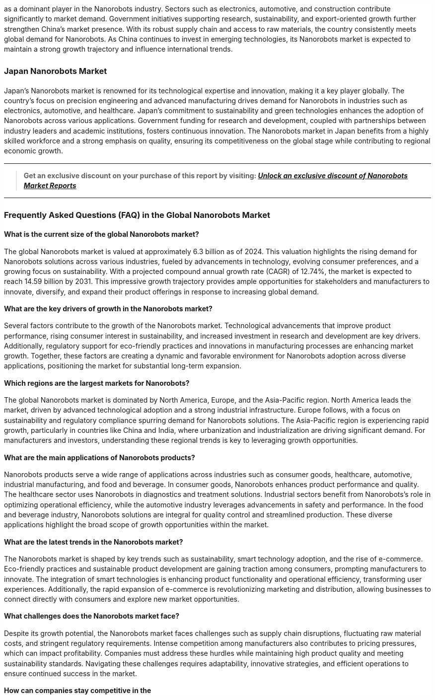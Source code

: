 as a dominant player in the Nanorobots industry. Sectors such as electronics, automotive, and construction contribute significantly to market demand. Government initiatives supporting research, sustainability, and export-oriented growth further strengthen China&rsquo;s market presence. With its robust supply chain and access to raw materials, the country consistently meets global demand for Nanorobots. As China continues to invest in emerging technologies, its Nanorobots market is expected to maintain a strong growth trajectory and influence international trends.</p><h3>Japan Nanorobots Market</h3><p>Japan&rsquo;s Nanorobots market is renowned for its technological expertise and innovation, making it a key player globally. The country&rsquo;s focus on precision engineering and advanced manufacturing drives demand for Nanorobots in industries such as electronics, automotive, and healthcare. Japan&rsquo;s commitment to sustainability and green technologies enhances the adoption of Nanorobots across various applications. Government funding for research and development, coupled with partnerships between industry leaders and academic institutions, fosters continuous innovation. The Nanorobots market in Japan benefits from a highly skilled workforce and a strong emphasis on quality, ensuring its competitiveness on the global stage while contributing to regional economic growth.</p><hr /><blockquote><p><strong>Get an exclusive discount on your purchase of this report by visiting: <em><a href="://marketresearchpulse.com/ask-for-discount/77096?utm_source=Github&amp;utm_medium=027">Unlock an exclusive discount of Nanorobots Market Reports</a></em>&nbsp;</strong></p></blockquote><hr /><h3>Frequently Asked Questions (FAQ) in the Global Nanorobots Market</h3><p><strong>What is the current size of the global Nanorobots market?</strong></p><p>The global Nanorobots market is valued at approximately 6.3 billion as of 2024. This valuation highlights the rising demand for Nanorobots solutions across various industries, fueled by advancements in technology, evolving consumer preferences, and a growing focus on sustainability. With a projected compound annual growth rate (CAGR) of 12.74%, the market is expected to reach 14.59 billion by 2031. This impressive growth trajectory provides ample opportunities for stakeholders and manufacturers to innovate, diversify, and expand their product offerings in response to increasing global demand.</p><p><strong>What are the key drivers of growth in the Nanorobots market?</strong></p><p>Several factors contribute to the growth of the Nanorobots market. Technological advancements that improve product performance, rising consumer interest in sustainability, and increased investment in research and development are key drivers. Additionally, regulatory support for eco-friendly practices and innovations in manufacturing processes are enhancing market growth. Together, these factors are creating a dynamic and favorable environment for Nanorobots adoption across diverse applications, positioning the market for substantial long-term expansion.</p><p><strong>Which regions are the largest markets for Nanorobots?</strong></p><p>The global Nanorobots market is dominated by North America, Europe, and the Asia-Pacific region. North America leads the market, driven by advanced technological adoption and a strong industrial infrastructure. Europe follows, with a focus on sustainability and regulatory compliance spurring demand for Nanorobots solutions. The Asia-Pacific region is experiencing rapid growth, particularly in countries like China and India, where urbanization and industrialization are driving significant demand. For manufacturers and investors, understanding these regional trends is key to leveraging growth opportunities.</p><p><strong>What are the main applications of Nanorobots products?</strong></p><p>Nanorobots products serve a wide range of applications across industries such as consumer goods, healthcare, automotive, industrial manufacturing, and food and beverage. In consumer goods, Nanorobots enhances product performance and quality. The healthcare sector uses Nanorobots in diagnostics and treatment solutions. Industrial sectors benefit from Nanorobots&rsquo;s role in optimizing operational efficiency, while the automotive industry leverages advancements in safety and performance. In the food and beverage industry, Nanorobots solutions are integral for quality control and streamlined production. These diverse applications highlight the broad scope of growth opportunities within the market.</p><p><strong>What are the latest trends in the Nanorobots market?</strong></p><p>The Nanorobots market is shaped by key trends such as sustainability, smart technology adoption, and the rise of e-commerce. Eco-friendly practices and sustainable product development are gaining traction among consumers, prompting manufacturers to innovate. The integration of smart technologies is enhancing product functionality and operational efficiency, transforming user experiences. Additionally, the rapid expansion of e-commerce is revolutionizing marketing and distribution, allowing businesses to connect directly with consumers and explore new market opportunities.</p><p><strong>What challenges does the Nanorobots market face?</strong></p><p>Despite its growth potential, the Nanorobots market faces challenges such as supply chain disruptions, fluctuating raw material costs, and stringent regulatory requirements. Intense competition among manufacturers also contributes to pricing pressures, which can impact profitability. Companies must address these hurdles while maintaining high product quality and meeting sustainability standards. Navigating these challenges requires adaptability, innovative strategies, and efficient operations to ensure continued success in the market.</p><p><strong>How can companies stay competitive in the